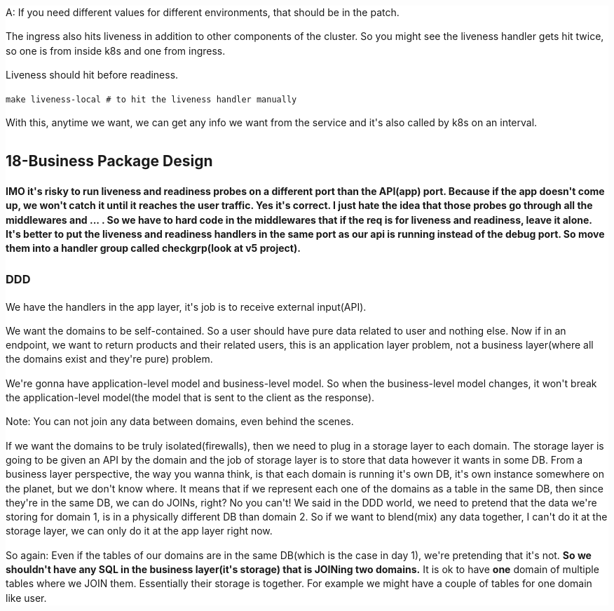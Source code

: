 A: If you need different values for different environments, that should be in the patch.

The ingress also hits liveness in addition to other components of the cluster. So you might see the liveness handler gets hit twice, so one is from
inside k8s and one from ingress.

Liveness should hit before readiness.

```shell
make liveness-local # to hit the liveness handler manually
```
With this, anytime we want, we can get any info we want from the service and it's also called by k8s on an interval.

## 18-Business Package Design
**IMO it's risky to run liveness and readiness probes on a different port than the API(app) port. Because if the app doesn't come up,
we won't catch it until it reaches the user traffic. Yes it's correct. I just hate the idea that those probes go through all the middlewares and ... .
So we have to hard code in the middlewares that if the req is for liveness and readiness, leave it alone.
It's better to put the liveness and readiness handlers in the same port as our api is running instead of the debug port. So move them into a handler
group called checkgrp(look at v5 project).**

### DDD
We have the handlers in the app layer, it's job is to receive external input(API).

We want the domains to be self-contained. So a user should have pure data related to user and nothing else. Now if in an endpoint, we want to return
products and their related users, this is an application layer problem, not a business layer(where all the domains exist and they're pure) problem.

We're gonna have application-level model and business-level model. So when the business-level model changes, it won't break the
application-level model(the model that is sent to the client as the response).

Note: You can not join any data between domains, even behind the scenes.

If we want the domains to be truly isolated(firewalls), then we need to plug in a storage layer to each domain. The storage layer is going to
be given an API by the domain and the job of storage layer is to store that data however it wants in some DB. From a business layer perspective,
the way you wanna think, is that each domain is running it's own DB, it's own instance somewhere on the planet, but we don't know where. It means
that if we represent each one of the domains as a table in the same DB, then since they're in the same DB, we can do JOINs, right?
No you can't! We said in the DDD world, we need to pretend that the data we're storing for domain 1, is in a physically different DB than domain 2.
So if we want to blend(mix) any data together, I can't do it at the storage layer, we can only do it at the app layer right now.

So again: Even if the tables of our domains are in the same DB(which is the case in day 1), we're pretending that it's not.
**So we shouldn't have any SQL in the business layer(it's storage) that is JOINing two domains.** It is ok to have **one** domain of multiple
tables where we JOIN them. Essentially their storage is together. For example we might have a couple of tables for one domain like user.
